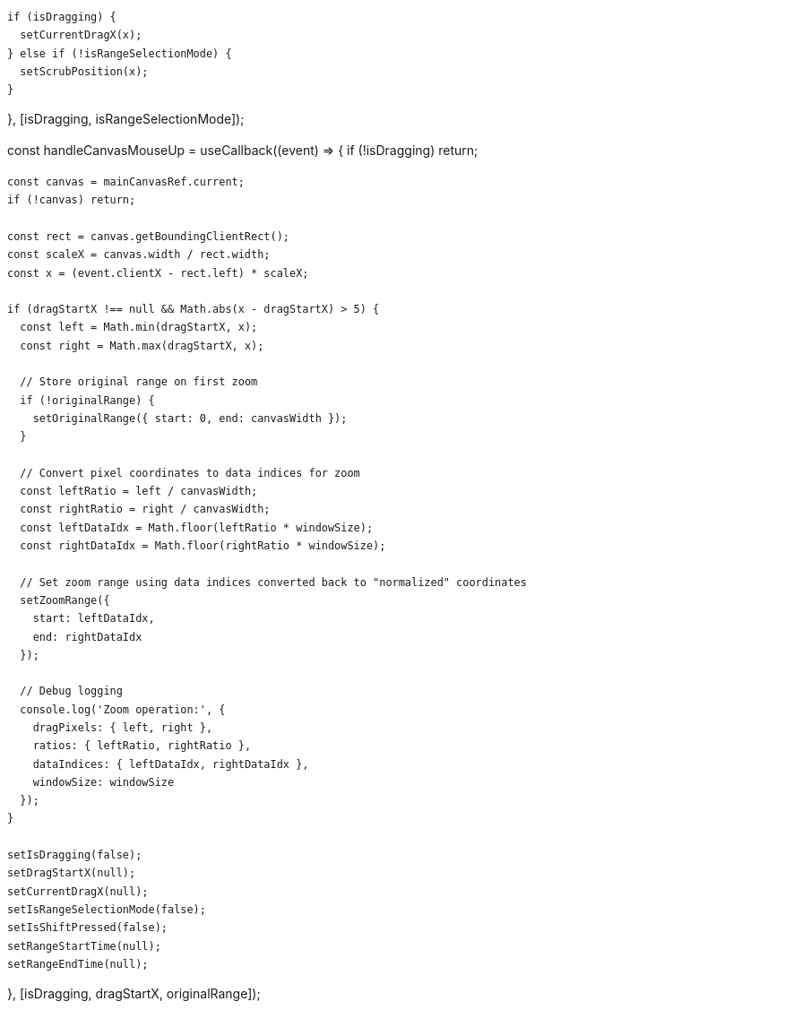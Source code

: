     if (isDragging) {
      setCurrentDragX(x);
    } else if (!isRangeSelectionMode) {
      setScrubPosition(x);
    }
  }, [isDragging, isRangeSelectionMode]);
  
  const handleCanvasMouseUp = useCallback((event) => {
    if (!isDragging) return;
    
    const canvas = mainCanvasRef.current;
    if (!canvas) return;
    
    const rect = canvas.getBoundingClientRect();
    const scaleX = canvas.width / rect.width;
    const x = (event.clientX - rect.left) * scaleX;
    
    if (dragStartX !== null && Math.abs(x - dragStartX) > 5) {
      const left = Math.min(dragStartX, x);
      const right = Math.max(dragStartX, x);
      
      // Store original range on first zoom
      if (!originalRange) {
        setOriginalRange({ start: 0, end: canvasWidth });
      }
      
      // Convert pixel coordinates to data indices for zoom
      const leftRatio = left / canvasWidth;
      const rightRatio = right / canvasWidth;
      const leftDataIdx = Math.floor(leftRatio * windowSize);
      const rightDataIdx = Math.floor(rightRatio * windowSize);
      
      // Set zoom range using data indices converted back to "normalized" coordinates
      setZoomRange({ 
        start: leftDataIdx, 
        end: rightDataIdx 
      });
      
      // Debug logging
      console.log('Zoom operation:', { 
        dragPixels: { left, right },
        ratios: { leftRatio, rightRatio },
        dataIndices: { leftDataIdx, rightDataIdx },
        windowSize: windowSize
      });
    }
    
    setIsDragging(false);
    setDragStartX(null);
    setCurrentDragX(null);
    setIsRangeSelectionMode(false);
    setIsShiftPressed(false);
    setRangeStartTime(null);
    setRangeEndTime(null);
  }, [isDragging, dragStartX, originalRange]);
  